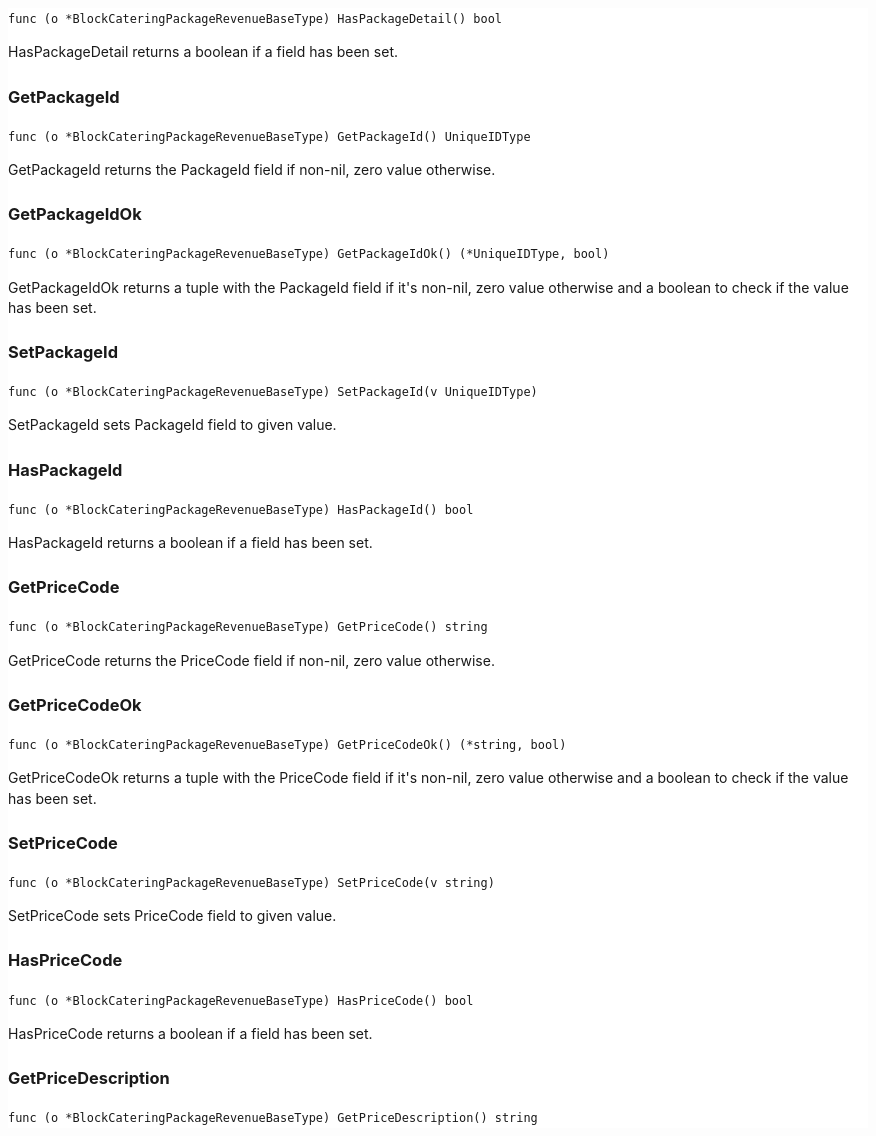 `func (o *BlockCateringPackageRevenueBaseType) HasPackageDetail() bool`

HasPackageDetail returns a boolean if a field has been set.

### GetPackageId

`func (o *BlockCateringPackageRevenueBaseType) GetPackageId() UniqueIDType`

GetPackageId returns the PackageId field if non-nil, zero value otherwise.

### GetPackageIdOk

`func (o *BlockCateringPackageRevenueBaseType) GetPackageIdOk() (*UniqueIDType, bool)`

GetPackageIdOk returns a tuple with the PackageId field if it's non-nil, zero value otherwise
and a boolean to check if the value has been set.

### SetPackageId

`func (o *BlockCateringPackageRevenueBaseType) SetPackageId(v UniqueIDType)`

SetPackageId sets PackageId field to given value.

### HasPackageId

`func (o *BlockCateringPackageRevenueBaseType) HasPackageId() bool`

HasPackageId returns a boolean if a field has been set.

### GetPriceCode

`func (o *BlockCateringPackageRevenueBaseType) GetPriceCode() string`

GetPriceCode returns the PriceCode field if non-nil, zero value otherwise.

### GetPriceCodeOk

`func (o *BlockCateringPackageRevenueBaseType) GetPriceCodeOk() (*string, bool)`

GetPriceCodeOk returns a tuple with the PriceCode field if it's non-nil, zero value otherwise
and a boolean to check if the value has been set.

### SetPriceCode

`func (o *BlockCateringPackageRevenueBaseType) SetPriceCode(v string)`

SetPriceCode sets PriceCode field to given value.

### HasPriceCode

`func (o *BlockCateringPackageRevenueBaseType) HasPriceCode() bool`

HasPriceCode returns a boolean if a field has been set.

### GetPriceDescription

`func (o *BlockCateringPackageRevenueBaseType) GetPriceDescription() string`
